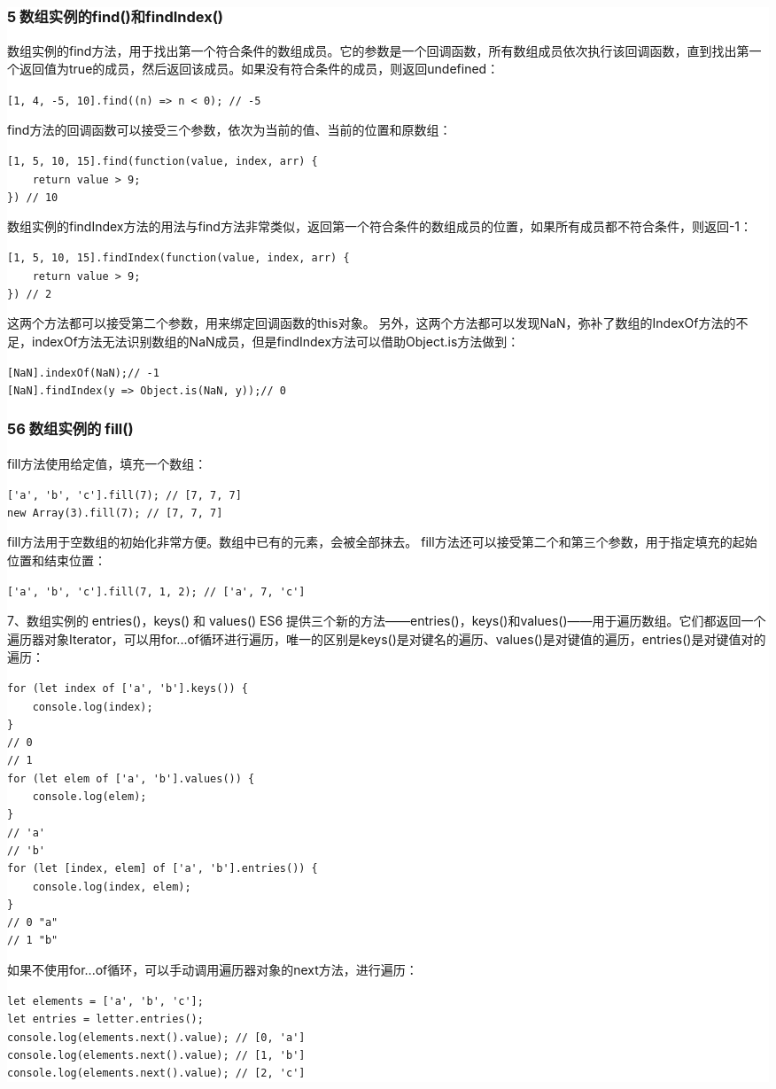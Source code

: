 ### 5 数组实例的find()和findIndex()
数组实例的find方法，用于找出第一个符合条件的数组成员。它的参数是一个回调函数，所有数组成员依次执行该回调函数，直到找出第一个返回值为true的成员，然后返回该成员。如果没有符合条件的成员，则返回undefined：
```
[1, 4, -5, 10].find((n) => n < 0); // -5
```
find方法的回调函数可以接受三个参数，依次为当前的值、当前的位置和原数组：
```
[1, 5, 10, 15].find(function(value, index, arr) {
    return value > 9;
}) // 10
```
数组实例的findIndex方法的用法与find方法非常类似，返回第一个符合条件的数组成员的位置，如果所有成员都不符合条件，则返回-1：
```
[1, 5, 10, 15].findIndex(function(value, index, arr) {
    return value > 9;
}) // 2
```
这两个方法都可以接受第二个参数，用来绑定回调函数的this对象。
另外，这两个方法都可以发现NaN，弥补了数组的IndexOf方法的不足，indexOf方法无法识别数组的NaN成员，但是findIndex方法可以借助Object.is方法做到：
```
[NaN].indexOf(NaN);// -1
[NaN].findIndex(y => Object.is(NaN, y));// 0
```

### 56 数组实例的 fill()
fill方法使用给定值，填充一个数组：
```
['a', 'b', 'c'].fill(7); // [7, 7, 7]
new Array(3).fill(7); // [7, 7, 7]
```
fill方法用于空数组的初始化非常方便。数组中已有的元素，会被全部抹去。
fill方法还可以接受第二个和第三个参数，用于指定填充的起始位置和结束位置：
```
['a', 'b', 'c'].fill(7, 1, 2); // ['a', 7, 'c']
```

7、数组实例的 entries()，keys() 和 values()
ES6 提供三个新的方法——entries()，keys()和values()——用于遍历数组。它们都返回一个遍历器对象Iterator，可以用for...of循环进行遍历，唯一的区别是keys()是对键名的遍历、values()是对键值的遍历，entries()是对键值对的遍历：
```
for (let index of ['a', 'b'].keys()) {
    console.log(index);
}
// 0
// 1
for (let elem of ['a', 'b'].values()) {
    console.log(elem);
}
// 'a'
// 'b'
for (let [index, elem] of ['a', 'b'].entries()) {
    console.log(index, elem);
}
// 0 "a"
// 1 "b"
```
如果不使用for...of循环，可以手动调用遍历器对象的next方法，进行遍历：
```
let elements = ['a', 'b', 'c'];
let entries = letter.entries();
console.log(elements.next().value); // [0, 'a']
console.log(elements.next().value); // [1, 'b']
console.log(elements.next().value); // [2, 'c']
```
